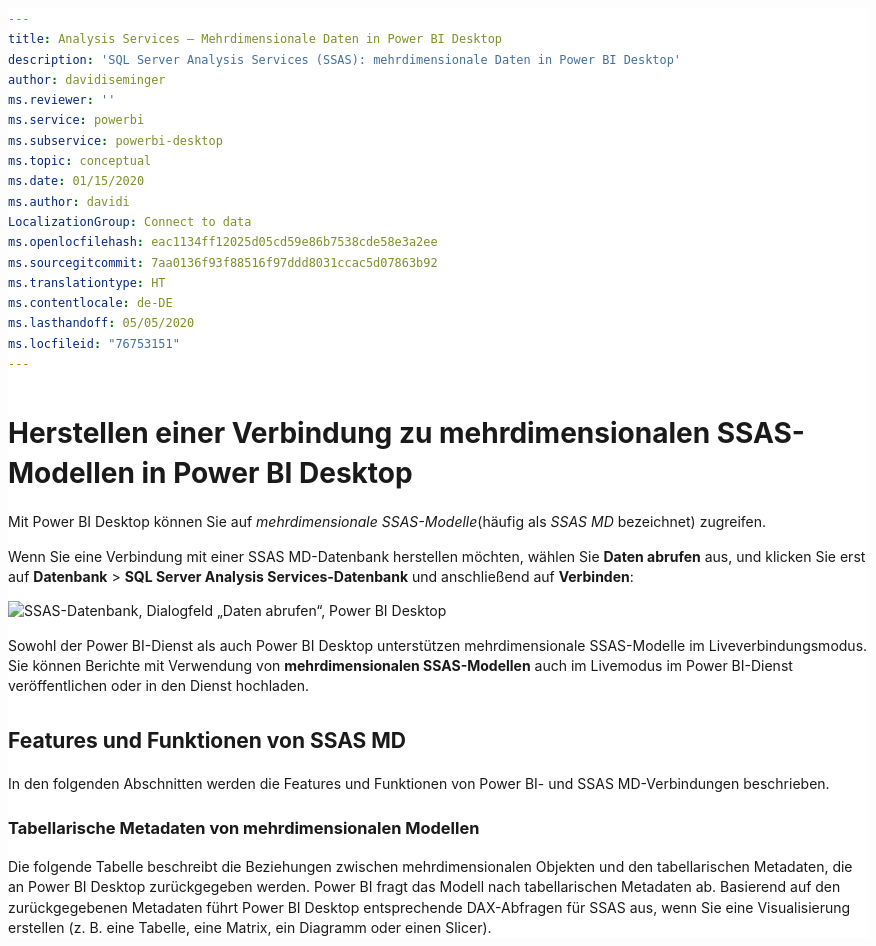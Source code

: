 ```yaml
---
title: Analysis Services – Mehrdimensionale Daten in Power BI Desktop
description: 'SQL Server Analysis Services (SSAS): mehrdimensionale Daten in Power BI Desktop'
author: davidiseminger
ms.reviewer: ''
ms.service: powerbi
ms.subservice: powerbi-desktop
ms.topic: conceptual
ms.date: 01/15/2020
ms.author: davidi
LocalizationGroup: Connect to data
ms.openlocfilehash: eac1134ff12025d05cd59e86b7538cde58e3a2ee
ms.sourcegitcommit: 7aa0136f93f88516f97ddd8031ccac5d07863b92
ms.translationtype: HT
ms.contentlocale: de-DE
ms.lasthandoff: 05/05/2020
ms.locfileid: "76753151"
---
```

# <a name="connect-to-ssas-multidimensional-models-in-power-bi-desktop"></a>Herstellen einer Verbindung zu mehrdimensionalen SSAS-Modellen in Power BI Desktop

Mit Power BI Desktop können Sie auf *mehrdimensionale SSAS-Modelle*(häufig als *SSAS MD* bezeichnet) zugreifen.

Wenn Sie eine Verbindung mit einer SSAS MD-Datenbank herstellen möchten, wählen Sie **Daten abrufen** aus, und klicken Sie erst auf **Datenbank** > **SQL Server Analysis Services-Datenbank** und anschließend auf **Verbinden**:

![SSAS-Datenbank, Dialogfeld „Daten abrufen“, Power BI Desktop](media/desktop-ssas-multidimensional/ssas-multidimensional-2.png)

Sowohl der Power BI-Dienst als auch Power BI Desktop unterstützen mehrdimensionale SSAS-Modelle im Liveverbindungsmodus. Sie können Berichte mit Verwendung von **mehrdimensionalen SSAS-Modellen** auch im Livemodus im Power BI-Dienst veröffentlichen oder in den Dienst hochladen.

## <a name="capabilities-and-features-of-ssas-md"></a>Features und Funktionen von SSAS MD

In den folgenden Abschnitten werden die Features und Funktionen von Power BI- und SSAS MD-Verbindungen beschrieben.

### <a name="tabular-metadata-of-multidimensional-models"></a>Tabellarische Metadaten von mehrdimensionalen Modellen

Die folgende Tabelle beschreibt die Beziehungen zwischen mehrdimensionalen Objekten und den tabellarischen Metadaten, die an Power BI Desktop zurückgegeben werden. Power BI fragt das Modell nach tabellarischen Metadaten ab. Basierend auf den zurückgegebenen Metadaten führt Power BI Desktop entsprechende DAX-Abfragen für SSAS aus, wenn Sie eine Visualisierung erstellen (z. B. eine Tabelle, eine Matrix, ein Diagramm oder einen Slicer).
